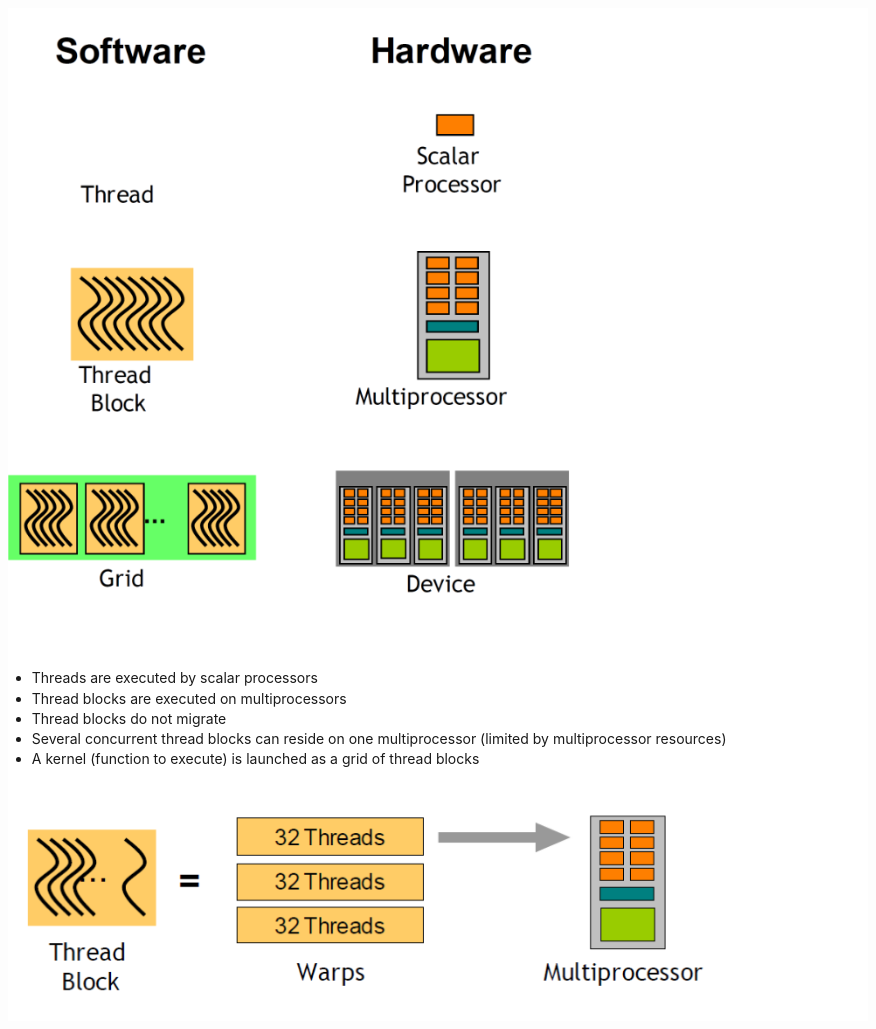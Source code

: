 ![alt text](images/gpuexecution.png)
* Threads are executed by scalar processors
* Thread blocks are executed on multiprocessors
* Thread blocks do not migrate
* Several concurrent thread blocks can reside on one multiprocessor (limited by multiprocessor resources)
* A kernel (function to execute) is launched as a grid of thread blocks

![alt text](images/gpuexecution2.png)
